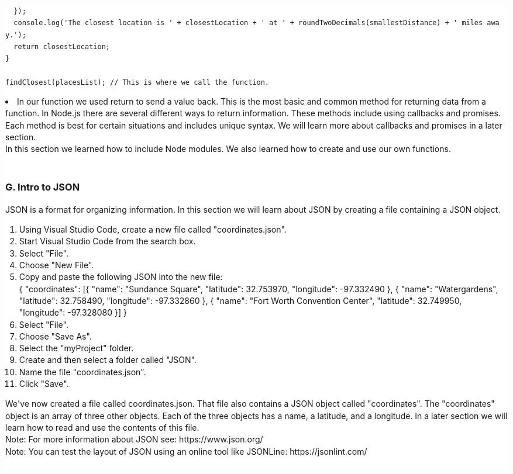 ```
  });
  console.log('The closest location is ' + closestLocation + ' at ' + roundTwoDecimals(smallestDistance) + ' miles away.');
  return closestLocation;
}

findClosest(placesList); // This is where we call the function.
```
	
  </li>
  <li>In our function we used return to send a value back. This is the most basic and common method for returning data from a function. In Node.js there are several different ways to return information. These methods include using callbacks and promises. Each method is best for certain situations and includes unique syntax. We will learn more about callbacks and promises in a later section.</li>
  </ol>
  In this section we learned how to include Node modules. We also learned how to create and use our own functions.<br/><br/>

### G. Intro to JSON<br/>
  JSON is a format for organizing information. In this section we will learn about JSON by creating a file containing a JSON object.<br/>
  <ol>
  <li>Using Visual Studio Code, create a new file called "coordinates.json".</li>
  <li>Start Visual Studio Code from the search box.</li>
  <li>Select "File".</li>
  <li>Choose "New File".</li>
  <li>Copy and paste the following JSON into the new file:<br/>
  {
	"coordinates": [{
			"name": "Sundance Square",
			"latitude": 32.753970,
			"longitude": -97.332490
		},
		{
			"name": "Watergardens",
			"latitude": 32.758490,
			"longitude": -97.332860
		},
		{
			"name": "Fort Worth Convention Center",
			"latitude": 32.749950,
			"longitude": -97.328080
		}]
}</li>
  <li>Select "File".</li>
  <li>Choose "Save As".</li>
  <li>Select the "myProject" folder.</li>
  <li>Create and then select a folder called "JSON".</li>
  <li>Name the file "coordinates.json".</li>
  <li>Click "Save".</li>
  </ol>
  We've now created a file called coordinates.json. That file also contains a JSON object called "coordinates". The "coordinates" object is an array of three other objects. Each of the three objects has a name, a latitude, and a longitude. In a later section we will learn how to read and use the contents of this file.<br/>
  Note: For more information about JSON see: https://www.json.org/<br/>
  Note: You can test the layout of JSON using an online tool like JSONLine: https://jsonlint.com/<br/><br/>
  